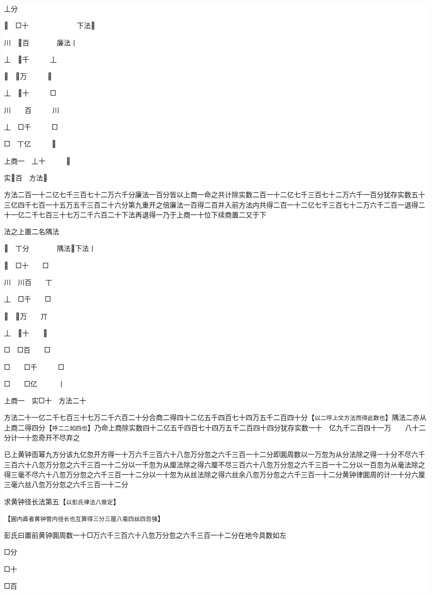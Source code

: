 丄分  

　□十　　　　　　　下法  

川　百　　　　廉法丨  

丄　千　　　丄  

　万　　　  

丄　十　　　□  

川　　百　　　川  

丄　□千　　　□  

□　丅亿　　　  

上商一　丄十　　　  

实百　方法  

方法二百一十二亿七千三百七十二万六千分廉法一百分皆以上商一命之共计除实数二百一十二亿七千三百七十二万六千一百分犹存实数五十三亿四千七百一十五万五千三百二十六分第九重开之倍廉法一百得二百并入前方法内共得二百一十二亿七千三百七十二万六千二百一退得二十一亿二千七百三十七万二千六百二十下法再退得一乃于上商一十位下续商置二又于下  

法之上置二名隅法  

　丅分　　　　隅法下法丨  

　□十　　□  

川　川百　　丅  

丄　□千　　□  

　万　　丌  

丄　十　　  

□　□百　　□  

□　　□千　　　□  

□　　□亿　　　丨  

上商一　实□十　方法二十  

方法二十一亿二千七百三十七万二千六百二十分合商二得四十二亿五千四百七十四万五千二百四十分【`以二呼上文方法而得此数也`】隅法二亦从上商二得四分【`呼二二如四也`】乃命上商除实数四十二亿五千四百七十四万五千二百四十四分犹存实数一十　亿九千二百四十一万　　八十二分计一十忽奇开不尽弃之  

已上黄钟靣幂九方分该九亿忽开方得一十万六千三百六十八忽万分忽之六千三百一十二分即圎周数以一万忽为从分法除之得一十分不尽六千三百六十八忽万分忽之六千三百一十二分以一千忽为从厘法除之得六厘不尽三百六十八忽万分忽之六千三百一十二分以一百忽为从毫法除之得三毫不尽六十八忽万分忽之六千三百一十二分以一十忽为从丝法除之得六丝余八忽万分忽之六千三百一十二分黄钟律圎周的计一十分六厘三毫六丝八忽万分忽之六千三百一十二分  

求黄钟径长法第五【`以彭氏律法八章定`】  

【`圎内直者黄钟管内径长也互算得三分三厘八毫四丝四忽强`】  

彭氏曰置前黄钟圎周数一十□万六千三百六十八忽万分忽之六千三百一十二分在地今具数如左  

□分  

□十  

□百  
